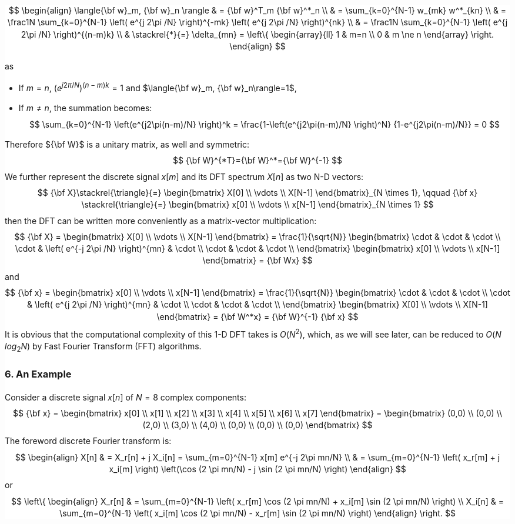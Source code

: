 $$
\begin{align} \langle{\bf w}_m, {\bf w}_n \rangle & = {\bf w}^T_m {\bf w}^*_n \\ & = \sum_{k=0}^{N-1} w_{mk} w^*_{kn} \\ & = \frac1N \sum_{k=0}^{N-1} \left( e^{j 2\pi /N} \right)^{-mk} \left( e^{j 2\pi /N} \right)^{nk} \\ & = \frac1N \sum_{k=0}^{N-1} \left( e^{j 2\pi /N} \right)^{(n-m)k} \\ & \stackrel{*}{=} \delta_{mn} = \left\{ \begin{array}{ll} 1 & m=n \\ 0 & m \ne n \end{array} \right. \end{align}
$$

as

- If $m=n$, $(e^{j2\pi/N})^{(n-m)k}=1$ and $\langle{\bf w}_m, {\bf w}_n\rangle=1$,

- If $m\ne n$, the summation becomes:
  $$
  \sum_{k=0}^{N-1} \left(e^{j2\pi(n-m)/N} \right)^k = \frac{1-\left(e^{j2\pi(n-m)/N} \right)^N} {1-e^{j2\pi(n-m)/N}} = 0
  $$

Therefore ${\bf W}$ is a unitary matrix, as well and symmetric: 
$$
{\bf W}^{*T}={\bf W}^*={\bf W}^{-1}
$$
We further represent the discrete signal $x[m]$ and its DFT spectrum $X[n]$ as two N-D vectors:
$$
{\bf X}\stackrel{\triangle}{=} \begin{bmatrix} X[0] \\ \vdots \\ X[N-1] \end{bmatrix}_{N \times 1}, \qquad {\bf x} \stackrel{\triangle}{=} \begin{bmatrix} x[0] \\ \vdots \\ x[N-1] \end{bmatrix}_{N \times 1}
$$
then the DFT can be written more conveniently as a matrix-vector multiplication:
$$
{\bf X} = \begin{bmatrix} X[0] \\ \vdots \\ X[N-1] \end{bmatrix} = \frac{1}{\sqrt{N}} \begin{bmatrix} \cdot & \cdot & \cdot \\ \cdot & \left( e^{-j 2\pi /N} \right)^{mn} & \cdot \\ \cdot & \cdot & \cdot \\ \end{bmatrix} \begin{bmatrix} x[0] \\ \vdots \\ x[N-1] \end{bmatrix} = {\bf Wx}
$$
and
$$
{\bf x} = \begin{bmatrix} x[0] \\ \vdots \\ x[N-1] \end{bmatrix} = \frac{1}{\sqrt{N}} \begin{bmatrix} \cdot & \cdot & \cdot \\ \cdot & \left( e^{j 2\pi /N} \right)^{mn} & \cdot \\ \cdot & \cdot & \cdot \\ \end{bmatrix} \begin{bmatrix} X[0] \\ \vdots \\ X[N-1] \end{bmatrix} = {\bf W^*x} = {\bf W}^{-1} {\bf x}
$$
It is obvious that the computational complexity of this 1-D DFT takes is $O(N^2)$, which, as we will see later, can be reduced to $O(N\; log_2 N)$ by Fast Fourier Transform (FFT) algorithms.

### 6. An Example

Consider a discrete signal $x[n]$ of $N=8$ complex components:
$$
{\bf x} = \begin{bmatrix} x[0] \\ x[1] \\ x[2] \\ x[3] \\ x[4] \\ x[5] \\ x[6] \\ x[7] \end{bmatrix} = \begin{bmatrix} (0,0) \\ (0,0) \\ (2,0) \\ (3,0) \\ (4,0) \\ (0,0) \\ (0,0) \\ (0,0) \end{bmatrix}
$$
The foreword discrete Fourier transform is:
$$
\begin{align} X[n] & = X_r[n] + j X_i[n] = \sum_{m=0}^{N-1} x[m] e^{-j 2\pi mn/N} \\ & = \sum_{m=0}^{N-1} \left( x_r[m] + j x_i[m] \right) \left(\cos (2 \pi mn/N) - j \sin (2 \pi mn/N) \right) \end{align}
$$
or
$$
\left\{ \begin{align} X_r[n] & = \sum_{m=0}^{N-1} \left( x_r[m] \cos (2 \pi mn/N) + x_i[m] \sin (2 \pi mn/N) \right) \\ X_i[n] & = \sum_{m=0}^{N-1} \left( x_i[m] \cos (2 \pi mn/N) - x_r[m] \sin (2 \pi mn/N) \right) \end{align} \right.
$$
